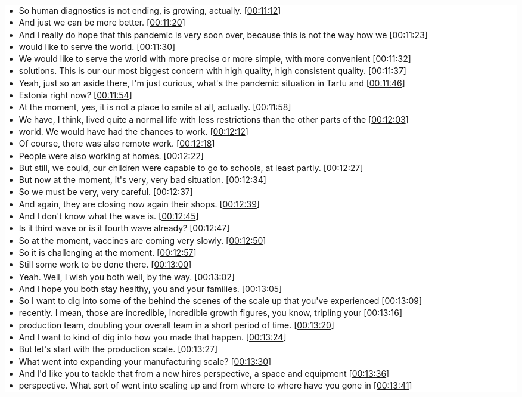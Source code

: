 *  So human diagnostics is not ending, is growing, actually. [[00:11:12](https://www.youtube.com/watch?v=_V6ncCcders&t=672.3399999999999s)]
*  And just we can be more better. [[00:11:20](https://www.youtube.com/watch?v=_V6ncCcders&t=680.3s)]
*  And I really do hope that this pandemic is very soon over, because this is not the way how we [[00:11:23](https://www.youtube.com/watch?v=_V6ncCcders&t=683.02s)]
*  would like to serve the world. [[00:11:30](https://www.youtube.com/watch?v=_V6ncCcders&t=690.6199999999999s)]
*  We would like to serve the world with more precise or more simple, with more convenient [[00:11:32](https://www.youtube.com/watch?v=_V6ncCcders&t=692.42s)]
*  solutions. This is our our most biggest concern with high quality, high consistent quality. [[00:11:37](https://www.youtube.com/watch?v=_V6ncCcders&t=697.8199999999999s)]
*  Yeah, just so an aside there, I'm just curious, what's the pandemic situation in Tartu and [[00:11:46](https://www.youtube.com/watch?v=_V6ncCcders&t=706.38s)]
*  Estonia right now? [[00:11:54](https://www.youtube.com/watch?v=_V6ncCcders&t=714.06s)]
*  At the moment, yes, it is not a place to smile at all, actually. [[00:11:58](https://www.youtube.com/watch?v=_V6ncCcders&t=718.02s)]
*  We have, I think, lived quite a normal life with less restrictions than the other parts of the [[00:12:03](https://www.youtube.com/watch?v=_V6ncCcders&t=723.9s)]
*  world. We would have had the chances to work. [[00:12:12](https://www.youtube.com/watch?v=_V6ncCcders&t=732.78s)]
*  Of course, there was also remote work. [[00:12:18](https://www.youtube.com/watch?v=_V6ncCcders&t=738.9399999999999s)]
*  People were also working at homes. [[00:12:22](https://www.youtube.com/watch?v=_V6ncCcders&t=742.6999999999999s)]
*  But still, we could, our children were capable to go to schools, at least partly. [[00:12:27](https://www.youtube.com/watch?v=_V6ncCcders&t=747.14s)]
*  But now at the moment, it's very, very bad situation. [[00:12:34](https://www.youtube.com/watch?v=_V6ncCcders&t=754.18s)]
*  So we must be very, very careful. [[00:12:37](https://www.youtube.com/watch?v=_V6ncCcders&t=757.5s)]
*  And again, they are closing now again their shops. [[00:12:39](https://www.youtube.com/watch?v=_V6ncCcders&t=759.9s)]
*  And I don't know what the wave is. [[00:12:45](https://www.youtube.com/watch?v=_V6ncCcders&t=765.06s)]
*  Is it third wave or is it fourth wave already? [[00:12:47](https://www.youtube.com/watch?v=_V6ncCcders&t=767.46s)]
*  So at the moment, vaccines are coming very slowly. [[00:12:50](https://www.youtube.com/watch?v=_V6ncCcders&t=770.86s)]
*  So it is challenging at the moment. [[00:12:57](https://www.youtube.com/watch?v=_V6ncCcders&t=777.18s)]
*  Still some work to be done there. [[00:13:00](https://www.youtube.com/watch?v=_V6ncCcders&t=780.94s)]
*  Yeah. Well, I wish you both well, by the way. [[00:13:02](https://www.youtube.com/watch?v=_V6ncCcders&t=782.86s)]
*  And I hope you both stay healthy, you and your families. [[00:13:05](https://www.youtube.com/watch?v=_V6ncCcders&t=785.98s)]
*  So I want to dig into some of the behind the scenes of the scale up that you've experienced [[00:13:09](https://www.youtube.com/watch?v=_V6ncCcders&t=789.82s)]
*  recently. I mean, those are incredible, incredible growth figures, you know, tripling your [[00:13:16](https://www.youtube.com/watch?v=_V6ncCcders&t=796.22s)]
*  production team, doubling your overall team in a short period of time. [[00:13:20](https://www.youtube.com/watch?v=_V6ncCcders&t=800.66s)]
*  And I want to kind of dig into how you made that happen. [[00:13:24](https://www.youtube.com/watch?v=_V6ncCcders&t=804.62s)]
*  But let's start with the production scale. [[00:13:27](https://www.youtube.com/watch?v=_V6ncCcders&t=807.3000000000001s)]
*  What went into expanding your manufacturing scale? [[00:13:30](https://www.youtube.com/watch?v=_V6ncCcders&t=810.14s)]
*  And I'd like you to tackle that from a new hires perspective, a space and equipment [[00:13:36](https://www.youtube.com/watch?v=_V6ncCcders&t=816.1s)]
*  perspective. What sort of went into scaling up and from where to where have you gone in [[00:13:41](https://www.youtube.com/watch?v=_V6ncCcders&t=821.98s)]
